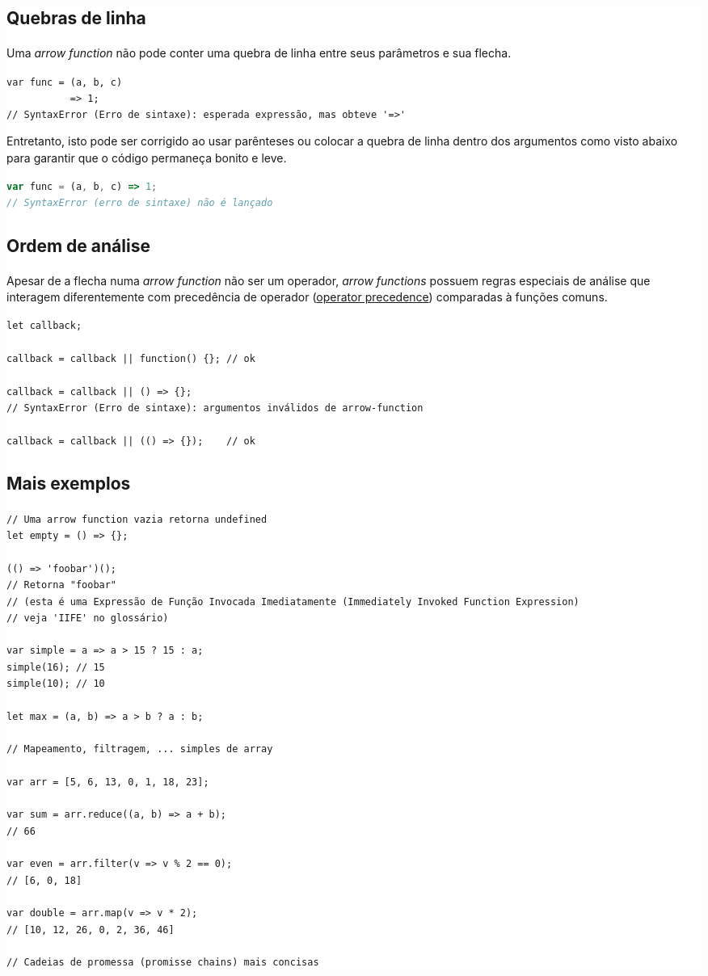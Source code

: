 ## Quebras de linha

Uma _arrow function_ não pode conter uma quebra de linha entre seus parâmetros e sua flecha.

```
var func = (a, b, c)
           => 1;
// SyntaxError (Erro de sintaxe): esperada expressão, mas obteve '=>'
```

Entretanto, isto pode ser corrigido ao usar parênteses ou colocar a quebra de linha dentro dos argumentos como visto abaixo para garantir que o código permaneça bonito e leve.

```js
var func = (a, b, c) => 1;
// SyntaxError (erro de sintaxe) não é lançado
```

## Ordem de análise

Apesar de a flecha numa _arrow function_ não ser um operador, _arrow functions_ possuem regras especiais de análise que interagem diferentemente com precedência de operador ([operator precedence](/pt-BR/docs/Web/JavaScript/Reference/Operators/Operator_Precedence)) comparadas à funções comuns.

```
let callback;

callback = callback || function() {}; // ok

callback = callback || () => {};
// SyntaxError (Erro de sintaxe): argumentos inválidos de arrow-function

callback = callback || (() => {});    // ok
```

## Mais exemplos

```
// Uma arrow function vazia retorna undefined
let empty = () => {};

(() => 'foobar')();
// Retorna "foobar"
// (esta é uma Expressão de Função Invocada Imediatamente (Immediately Invoked Function Expression)
// veja 'IIFE' no glossário)

var simple = a => a > 15 ? 15 : a;
simple(16); // 15
simple(10); // 10

let max = (a, b) => a > b ? a : b;

// Mapeamento, filtragem, ... simples de array

var arr = [5, 6, 13, 0, 1, 18, 23];

var sum = arr.reduce((a, b) => a + b);
// 66

var even = arr.filter(v => v % 2 == 0);
// [6, 0, 18]

var double = arr.map(v => v * 2);
// [10, 12, 26, 0, 2, 36, 46]

// Cadeias de promessa (promisse chains) mais concisas
```